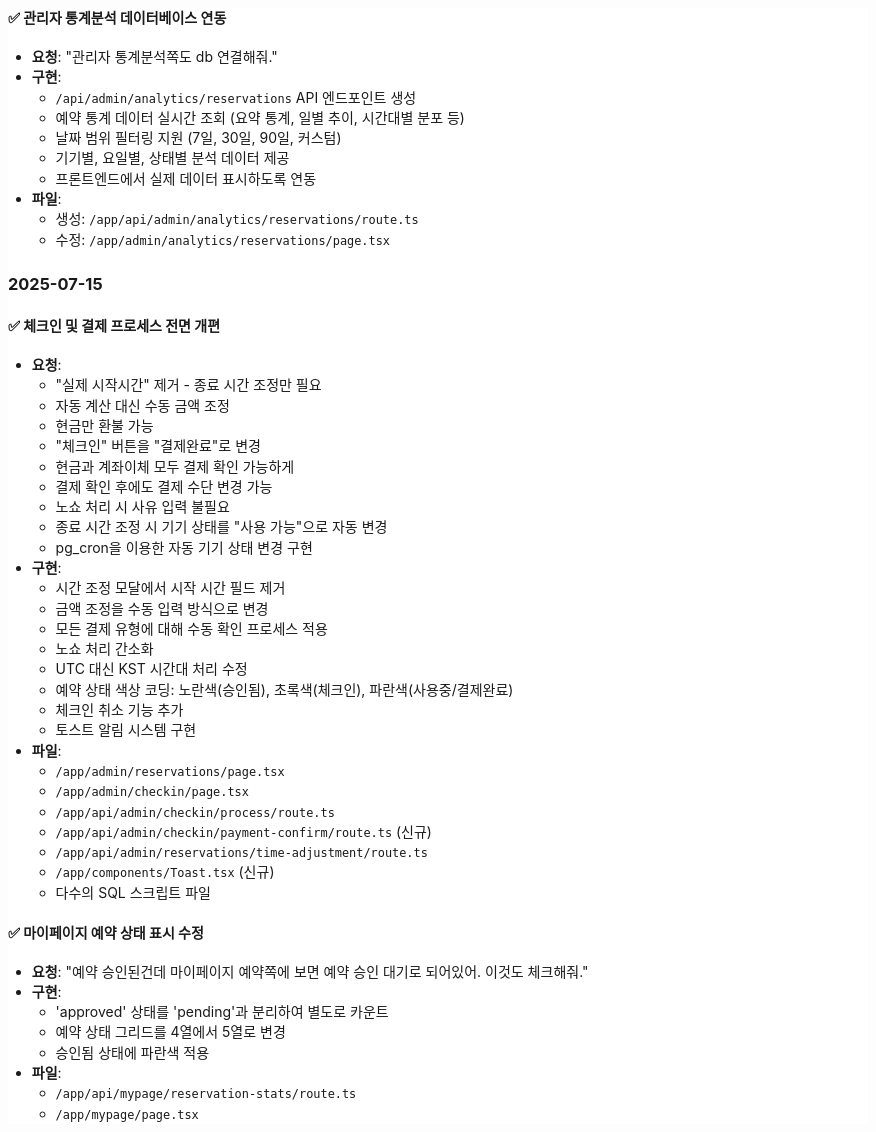 #### ✅ 관리자 통계분석 데이터베이스 연동
- **요청**: "관리자 통계분석쪽도 db 연결해줘."
- **구현**:
  - `/api/admin/analytics/reservations` API 엔드포인트 생성
  - 예약 통계 데이터 실시간 조회 (요약 통계, 일별 추이, 시간대별 분포 등)
  - 날짜 범위 필터링 지원 (7일, 30일, 90일, 커스텀)
  - 기기별, 요일별, 상태별 분석 데이터 제공
  - 프론트엔드에서 실제 데이터 표시하도록 연동
- **파일**:
  - 생성: `/app/api/admin/analytics/reservations/route.ts`
  - 수정: `/app/admin/analytics/reservations/page.tsx`

### 2025-07-15

#### ✅ 체크인 및 결제 프로세스 전면 개편
- **요청**: 
  - "실제 시작시간" 제거 - 종료 시간 조정만 필요
  - 자동 계산 대신 수동 금액 조정
  - 현금만 환불 가능
  - "체크인" 버튼을 "결제완료"로 변경
  - 현금과 계좌이체 모두 결제 확인 가능하게
  - 결제 확인 후에도 결제 수단 변경 가능
  - 노쇼 처리 시 사유 입력 불필요
  - 종료 시간 조정 시 기기 상태를 "사용 가능"으로 자동 변경
  - pg_cron을 이용한 자동 기기 상태 변경 구현
- **구현**:
  - 시간 조정 모달에서 시작 시간 필드 제거
  - 금액 조정을 수동 입력 방식으로 변경
  - 모든 결제 유형에 대해 수동 확인 프로세스 적용
  - 노쇼 처리 간소화
  - UTC 대신 KST 시간대 처리 수정
  - 예약 상태 색상 코딩: 노란색(승인됨), 초록색(체크인), 파란색(사용중/결제완료)
  - 체크인 취소 기능 추가
  - 토스트 알림 시스템 구현
- **파일**:
  - `/app/admin/reservations/page.tsx`
  - `/app/admin/checkin/page.tsx`
  - `/app/api/admin/checkin/process/route.ts`
  - `/app/api/admin/checkin/payment-confirm/route.ts` (신규)
  - `/app/api/admin/reservations/time-adjustment/route.ts`
  - `/app/components/Toast.tsx` (신규)
  - 다수의 SQL 스크립트 파일

#### ✅ 마이페이지 예약 상태 표시 수정
- **요청**: "예약 승인된건데 마이페이지 예약쪽에 보면 예약 승인 대기로 되어있어. 이것도 체크해줘."
- **구현**: 
  - 'approved' 상태를 'pending'과 분리하여 별도로 카운트
  - 예약 상태 그리드를 4열에서 5열로 변경
  - 승인됨 상태에 파란색 적용
- **파일**:
  - `/app/api/mypage/reservation-stats/route.ts`
  - `/app/mypage/page.tsx`
